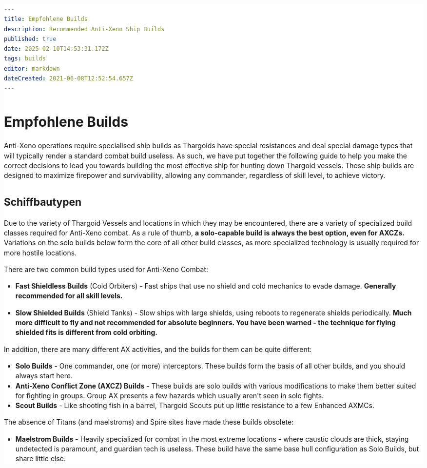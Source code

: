 ```yaml
---
title: Empfohlene Builds
description: Recommended Anti-Xeno Ship Builds
published: true
date: 2025-02-10T14:53:31.172Z
tags: builds
editor: markdown
dateCreated: 2021-06-08T12:52:54.657Z
---
```


# Empfohlene Builds
Anti-Xeno operations require specialised ship builds as Thargoids have special resistances and deal special damage types that will typically render a standard combat build useless. As such, we have put together the following guide to help you make the correct decisions to lead you towards building the most effective ship for hunting down Thargoid vessels. These ship builds are designed to maximize firepower and survivability, allowing any commander, regardless of skill level, to achieve victory.

## Schiffbautypen

Due to the variety of Thargoid Vessels and locations in which they may be encountered, there are a variety of specialized build classes required for Anti-Xeno combat. As a rule of thumb, **a solo-capable build is always the best option, even for AXCZs.** Variations on the solo builds below form the core of all other build classes, as more specialized technology is usually required for more hostile locations.


There are two common build types used for Anti-Xeno Combat:

-   **Fast Shieldless Builds** (Cold Orbiters) - Fast ships that use no shield and cold mechanics to evade damage. **Generally recommended for all skill levels.**

-   **Slow Shielded Builds** (Shield Tanks) - Slow ships with large shields, using reboots to regenerate shields periodically. **Much more difficult to fly and not recommended for absolute beginners. You have been warned - the technique for flying shielded fits is different from cold orbiting.**

In addition, there are many different AX activities, and the builds for them can be quite different:
- **Solo Builds** - One commander, one (or more) interceptors. These builds form the basis of all other builds, and you should always start here.
- **Anti-Xeno Conflict Zone (AXCZ) Builds** - These builds are solo builds with various modifications to make them better suited for fighting in groups. Group AX presents a few hazards which usually aren't seen in solo fights.
- **Scout Builds** - Like shooting fish in a barrel, Thargoid Scouts put up little resistance to a few Enhanced AXMCs.

The absence of Titans (and maelstroms) and Spire sites have made these builds obsolete:
- **Maelstrom Builds** - Heavily specialized for combat in the most extreme locations - where caustic clouds are thick, staying undetected is paramount, and guardian tech is useless. These build have the same base hull configuration as Solo Builds, but share little else.

